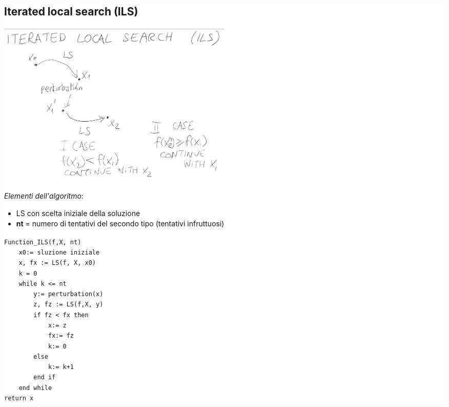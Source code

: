 ## **Iterated local search (ILS)**
<img src="./imgs/ils1.png" width="50%" />

*Elementi dell'algoritmo*:
- LS con scelta iniziale della soluzione
- **nt** = numero di tentativi del secondo tipo (tentativi infruttuosi)

```pseudocode
Function_ILS(f,X, nt)
    x0:= sluzione iniziale
    x, fx := LS(f, X, x0)
    k = 0
    while k <= nt
        y:= perturbation(x)
        z, fz := LS(f,X, y)
        if fz < fx then
            x:= z
            fx:= fz
            k:= 0
        else
            k:= k+1
        end if
    end while
return x
```
